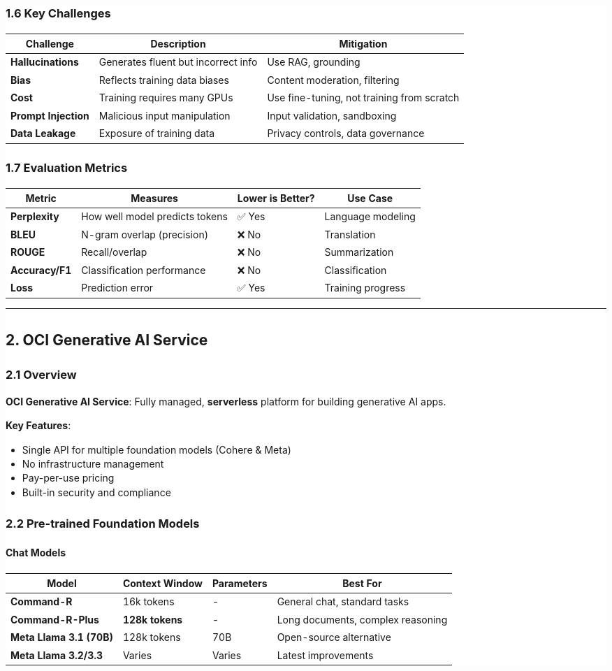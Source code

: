 ### 1.6 Key Challenges

| Challenge | Description | Mitigation |
|-----------|-------------|------------|
| **Hallucinations** | Generates fluent but incorrect info | Use RAG, grounding |
| **Bias** | Reflects training data biases | Content moderation, filtering |
| **Cost** | Training requires many GPUs | Use fine-tuning, not training from scratch |
| **Prompt Injection** | Malicious input manipulation | Input validation, sandboxing |
| **Data Leakage** | Exposure of training data | Privacy controls, data governance |

### 1.7 Evaluation Metrics

| Metric | Measures | Lower is Better? | Use Case |
|--------|----------|------------------|----------|
| **Perplexity** | How well model predicts tokens | ✅ Yes | Language modeling |
| **BLEU** | N-gram overlap (precision) | ❌ No | Translation |
| **ROUGE** | Recall/overlap | ❌ No | Summarization |
| **Accuracy/F1** | Classification performance | ❌ No | Classification |
| **Loss** | Prediction error | ✅ Yes | Training progress |

---

## 2. OCI Generative AI Service

### 2.1 Overview

**OCI Generative AI Service**: Fully managed, **serverless** platform for building generative AI apps.

**Key Features**:
- Single API for multiple foundation models (Cohere & Meta)
- No infrastructure management
- Pay-per-use pricing
- Built-in security and compliance

### 2.2 Pre-trained Foundation Models

#### Chat Models

| Model | Context Window | Parameters | Best For |
|-------|---------------|------------|----------|
| **Command-R** | 16k tokens | - | General chat, standard tasks |
| **Command-R-Plus** | **128k tokens** | - | Long documents, complex reasoning |
| **Meta Llama 3.1 (70B)** | 128k tokens | 70B | Open-source alternative |
| **Meta Llama 3.2/3.3** | Varies | Varies | Latest improvements |
